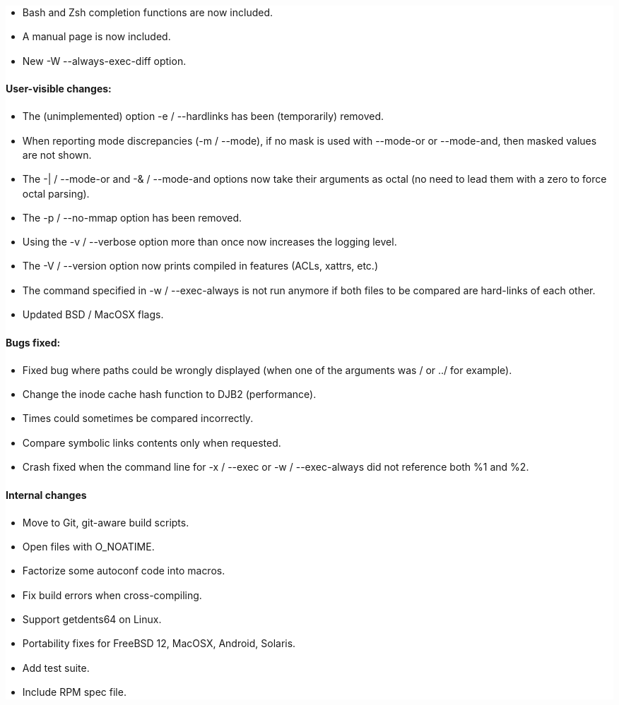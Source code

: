 - Bash and Zsh completion functions are now included.

- A manual page is now included.

- New -W --always-exec-diff option.

#### User-visible changes:

- The (unimplemented) option -e / --hardlinks has been (temporarily)
  removed.

- When reporting mode discrepancies (-m / --mode), if no mask is used
  with --mode-or or --mode-and, then masked values are not shown.

- The -| / --mode-or and -&amp; / --mode-and options now take their
  arguments as octal (no need to lead them with a zero to force octal
  parsing).

- The -p / --no-mmap option has been removed.

- Using the -v / --verbose option more than once now increases the
  logging level.

- The -V / --version option now prints compiled in features (ACLs,
  xattrs, etc.)

- The command specified in -w / --exec-always is not run anymore if
  both files to be compared are hard-links of each other.

- Updated BSD / MacOSX flags.

#### Bugs fixed:

- Fixed bug where paths could be wrongly displayed (when one of the
  arguments was / or ../ for example).

- Change the inode cache hash function to DJB2 (performance).

- Times could sometimes be compared incorrectly.

- Compare symbolic links contents only when requested.

- Crash fixed when the command line for -x / --exec or -w /
  --exec-always did not reference both %1 and %2.

#### Internal changes

- Move to Git, git-aware build scripts.

- Open files with O_NOATIME.

- Factorize some autoconf code into macros.

- Fix build errors when cross-compiling.

- Support getdents64 on Linux.

- Portability fixes for FreeBSD 12, MacOSX, Android, Solaris.

- Add test suite.

- Include RPM spec file.
